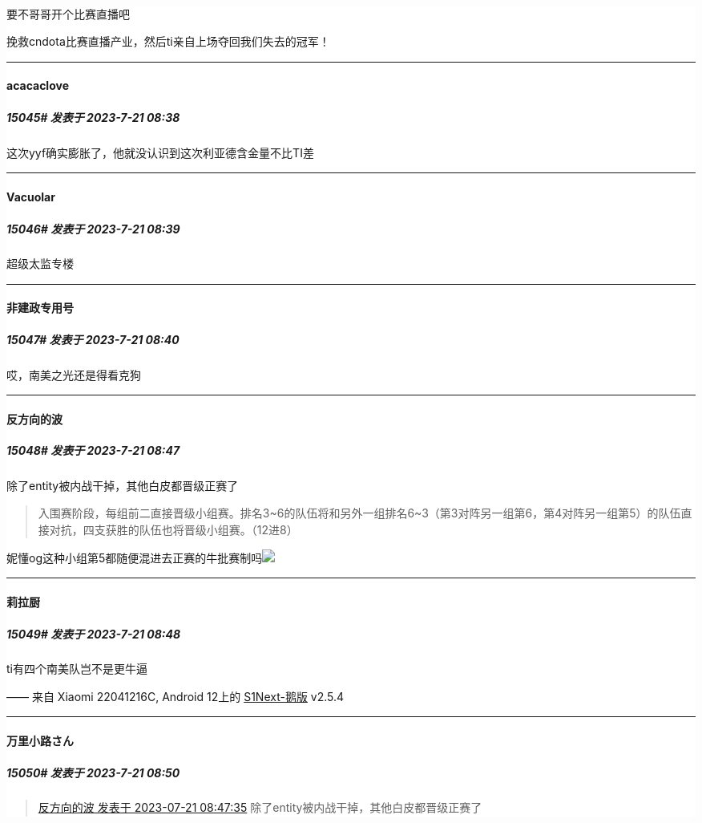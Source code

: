 要不哥哥开个比赛直播吧

挽救cndota比赛直播产业，然后ti亲自上场夺回我们失去的冠军！


*****

####  acacaclove  
##### 15045#       发表于 2023-7-21 08:38

这次yyf确实膨胀了，他就没认识到这次利亚德含金量不比TI差 

*****

####  Vacuolar  
##### 15046#       发表于 2023-7-21 08:39

超级太监专楼

*****

####  非建政专用号  
##### 15047#       发表于 2023-7-21 08:40

哎，南美之光还是得看克狗


*****

####  反方向的波  
##### 15048#       发表于 2023-7-21 08:47

除了entity被内战干掉，其他白皮都晋级正赛了
<blockquote> 入围赛阶段，每组前二直接晋级小组赛。排名3~6的队伍将和另外一组排名6~3（第3对阵另一组第6，第4对阵另一组第5）的队伍直接对抗，四支获胜的队伍也将晋级小组赛。（12进8） </blockquote>
妮懂og这种小组第5都随便混进去正赛的牛批赛制吗<img src="https://p.sda1.dev/12/aa8ac689f628d2a8887ab7b28b688000/-930c6762ced5f67.gif" referrerpolicy="no-referrer">

*****

####  莉拉厨  
##### 15049#       发表于 2023-7-21 08:48

ti有四个南美队岂不是更牛逼

—— 来自 Xiaomi 22041216C, Android 12上的 [S1Next-鹅版](https://github.com/ykrank/S1-Next/releases) v2.5.4

*****

####  万里小路さん  
##### 15050#       发表于 2023-7-21 08:50

<blockquote><a href="httphttps://bbs.saraba1st.com/2b/forum.php?mod=redirect&amp;goto=findpost&amp;pid=61735722&amp;ptid=2141774" target="_blank">反方向的波 发表于 2023-07-21 08:47:35</a>
除了entity被内战干掉，其他白皮都晋级正赛了
